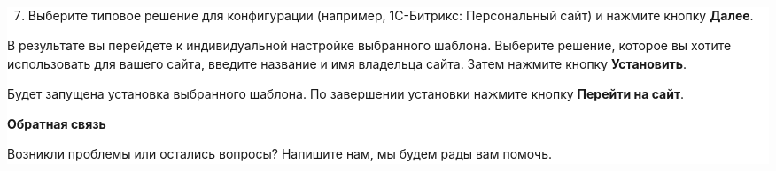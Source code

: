 7.  Выберите типовое решение для конфигурации (например, 1С-Битрикс: Персональный сайт) и нажмите кнопку **Далее**.

В результате вы перейдете к индивидуальной настройке выбранного шаблона. Выберите решение, которое вы хотите использовать для вашего сайта, введите название и имя владельца сайта. Затем нажмите кнопку **Установить**.

Будет запущена установка выбранного шаблона. По завершении установки нажмите кнопку **Перейти на сайт**.

**Обратная связь**

Возникли проблемы или остались вопросы? [Напишите нам, мы будем рады вам помочь](https://mcs.mail.ru/help/contact-us).